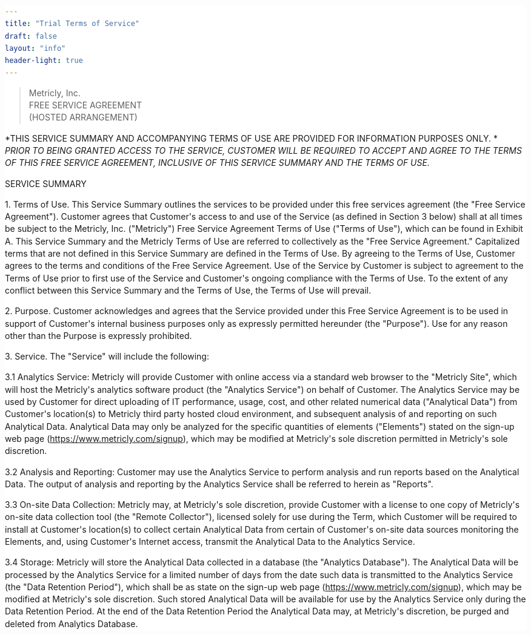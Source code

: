 ```yaml
---
title: "Trial Terms of Service"
draft: false
layout: "info"
header-light: true
---
```

> Metricly, Inc.\
> FREE SERVICE AGREEMENT\
> (HOSTED ARRANGEMENT)

*THIS SERVICE SUMMARY AND ACCOMPANYING TERMS OF USE ARE PROVIDED FOR INFORMATION PURPOSES ONLY. *\
*PRIOR TO BEING GRANTED ACCESS TO THE SERVICE, CUSTOMER WILL BE REQUIRED TO ACCEPT AND AGREE TO THE TERMS OF THIS FREE SERVICE AGREEMENT, INCLUSIVE OF THIS SERVICE SUMMARY AND THE TERMS OF USE.*

SERVICE SUMMARY

1\. Terms of Use. This Service Summary outlines the services to be provided under this free services agreement (the "Free Service Agreement"). Customer agrees that Customer's access to and use of the Service (as defined in Section 3 below) shall at all times be subject to the Metricly, Inc. ("Metricly") Free Service Agreement Terms of Use ("Terms of Use"), which can be found in Exhibit A. This Service Summary and the Metricly Terms of Use are referred to collectively as the "Free Service Agreement." Capitalized terms that are not defined in this Service Summary are defined in the Terms of Use. By agreeing to the Terms of Use, Customer agrees to the terms and conditions of the Free Service Agreement. Use of the Service by Customer is subject to agreement to the Terms of Use prior to first use of the Service and Customer's ongoing compliance with the Terms of Use. To the extent of any conflict between this Service Summary and the Terms of Use, the Terms of Use will prevail.

2\. Purpose. Customer acknowledges and agrees that the Service provided under this Free Service Agreement is to be used in support of Customer's internal business purposes only as expressly permitted hereunder (the "Purpose"). Use for any reason other than the Purpose is expressly prohibited.

3\. Service. The "Service" will include the following:

3.1 Analytics Service: Metricly will provide Customer with online access via a standard web browser to the "Metricly Site", which will host the Metricly's analytics software product (the "Analytics Service") on behalf of Customer. The Analytics Service may be used by Customer for direct uploading of IT performance, usage, cost, and other related numerical data ("Analytical Data") from Customer's location(s) to Metricly third party hosted cloud environment, and subsequent analysis of and reporting on such Analytical Data. Analytical Data may only be analyzed for the specific quantities of elements ("Elements") stated on the sign-up web page (<https://www.metricly.com/signup>), which may be modified at Metricly's sole discretion permitted in Metricly's sole discretion.

3.2 Analysis and Reporting: Customer may use the Analytics Service to perform analysis and run reports based on the Analytical Data. The output of analysis and reporting by the Analytics Service shall be referred to herein as "Reports".

3.3 On-site Data Collection: Metricly may, at Metricly's sole discretion, provide Customer with a license to one copy of Metricly's on-site data collection tool (the "Remote Collector"), licensed solely for use during the Term, which Customer will be required to install at Customer's location(s) to collect certain Analytical Data from certain of Customer's on-site data sources monitoring the Elements, and, using Customer's Internet access, transmit the Analytical Data to the Analytics Service.

3.4 Storage: Metricly will store the Analytical Data collected in a database (the "Analytics Database"). The Analytical Data will be processed by the Analytics Service for a limited number of days from the date such data is transmitted to the Analytics Service (the "Data Retention Period"), which shall be as state on the sign-up web page (<https://www.metricly.com/signup>), which may be modified at Metricly's sole discretion. Such stored Analytical Data will be available for use by the Analytics Service only during the Data Retention Period. At the end of the Data Retention Period the Analytical Data may, at Metricly's discretion, be purged and deleted from Analytics Database.
